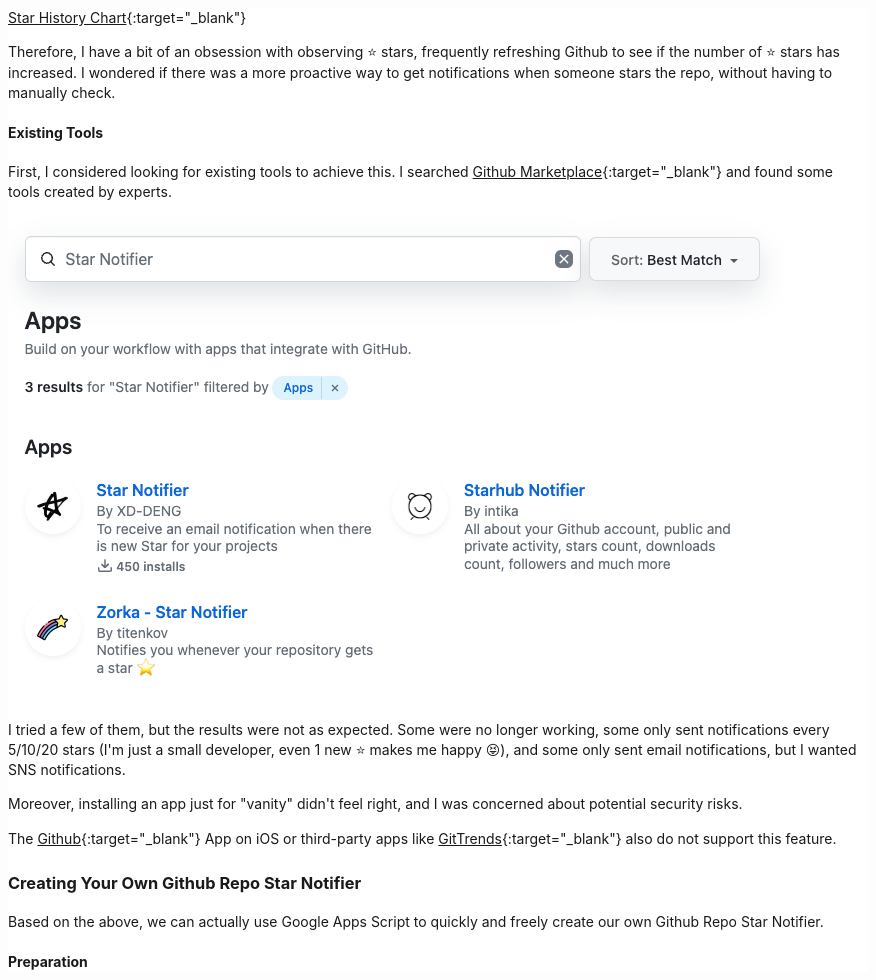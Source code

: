 [Star History Chart](https://star-history.com/#ZhgChgLi/ZMarkupParser&Date){:target="_blank"}

Therefore, I have a bit of an obsession with observing ⭐️ stars, frequently refreshing Github to see if the number of ⭐️ stars has increased. I wondered if there was a more proactive way to get notifications when someone stars the repo, without having to manually check.
#### Existing Tools

First, I considered looking for existing tools to achieve this. I searched [Github Marketplace](https://github.com/marketplace?type=apps&query=Star+Notifier+){:target="_blank"} and found some tools created by experts.


![](/assets/382218e15697/1*wQZ6-F77v2SEepm90YAF-A.png)


I tried a few of them, but the results were not as expected. Some were no longer working, some only sent notifications every 5/10/20 stars (I'm just a small developer, even 1 new ⭐️ makes me happy 😝), and some only sent email notifications, but I wanted SNS notifications.

Moreover, installing an app just for "vanity" didn't feel right, and I was concerned about potential security risks.

The [Github](https://apps.apple.com/tw/app/github/id1477376905){:target="_blank"} App on iOS or third-party apps like [GitTrends](https://github.com/brminnick/GitTrends){:target="_blank"} also do not support this feature.
### Creating Your Own Github Repo Star Notifier

Based on the above, we can actually use Google Apps Script to quickly and freely create our own Github Repo Star Notifier.
#### Preparation
